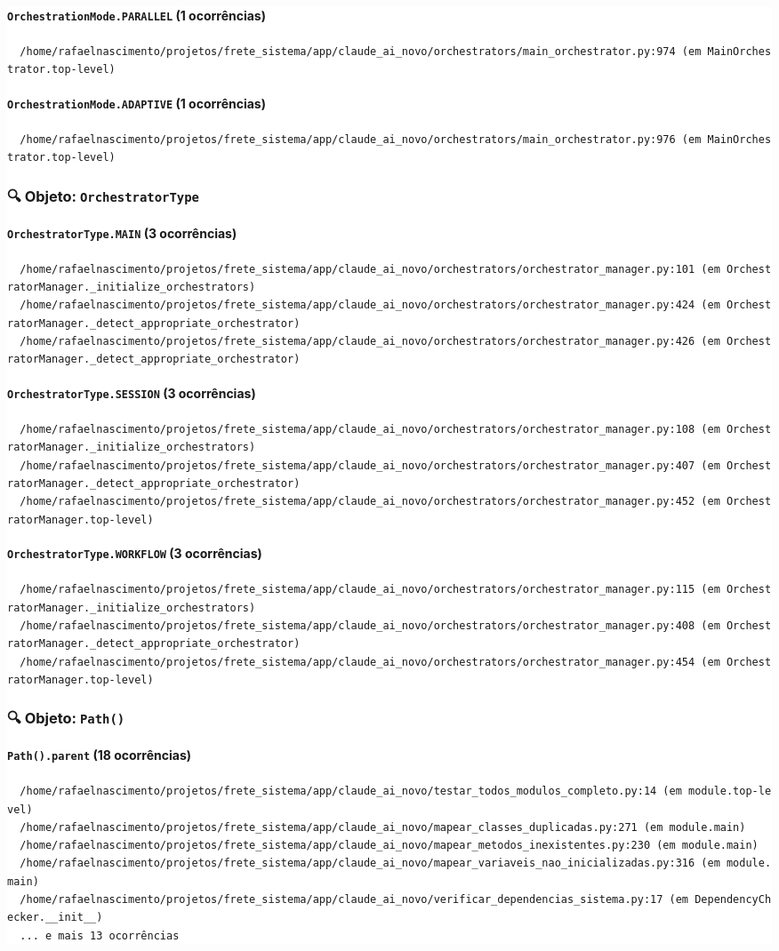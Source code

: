 #### `OrchestrationMode.PARALLEL` (1 ocorrências)
```
  /home/rafaelnascimento/projetos/frete_sistema/app/claude_ai_novo/orchestrators/main_orchestrator.py:974 (em MainOrchestrator.top-level)
```

#### `OrchestrationMode.ADAPTIVE` (1 ocorrências)
```
  /home/rafaelnascimento/projetos/frete_sistema/app/claude_ai_novo/orchestrators/main_orchestrator.py:976 (em MainOrchestrator.top-level)
```

### 🔍 Objeto: `OrchestratorType`

#### `OrchestratorType.MAIN` (3 ocorrências)
```
  /home/rafaelnascimento/projetos/frete_sistema/app/claude_ai_novo/orchestrators/orchestrator_manager.py:101 (em OrchestratorManager._initialize_orchestrators)
  /home/rafaelnascimento/projetos/frete_sistema/app/claude_ai_novo/orchestrators/orchestrator_manager.py:424 (em OrchestratorManager._detect_appropriate_orchestrator)
  /home/rafaelnascimento/projetos/frete_sistema/app/claude_ai_novo/orchestrators/orchestrator_manager.py:426 (em OrchestratorManager._detect_appropriate_orchestrator)
```

#### `OrchestratorType.SESSION` (3 ocorrências)
```
  /home/rafaelnascimento/projetos/frete_sistema/app/claude_ai_novo/orchestrators/orchestrator_manager.py:108 (em OrchestratorManager._initialize_orchestrators)
  /home/rafaelnascimento/projetos/frete_sistema/app/claude_ai_novo/orchestrators/orchestrator_manager.py:407 (em OrchestratorManager._detect_appropriate_orchestrator)
  /home/rafaelnascimento/projetos/frete_sistema/app/claude_ai_novo/orchestrators/orchestrator_manager.py:452 (em OrchestratorManager.top-level)
```

#### `OrchestratorType.WORKFLOW` (3 ocorrências)
```
  /home/rafaelnascimento/projetos/frete_sistema/app/claude_ai_novo/orchestrators/orchestrator_manager.py:115 (em OrchestratorManager._initialize_orchestrators)
  /home/rafaelnascimento/projetos/frete_sistema/app/claude_ai_novo/orchestrators/orchestrator_manager.py:408 (em OrchestratorManager._detect_appropriate_orchestrator)
  /home/rafaelnascimento/projetos/frete_sistema/app/claude_ai_novo/orchestrators/orchestrator_manager.py:454 (em OrchestratorManager.top-level)
```

### 🔍 Objeto: `Path()`

#### `Path().parent` (18 ocorrências)
```
  /home/rafaelnascimento/projetos/frete_sistema/app/claude_ai_novo/testar_todos_modulos_completo.py:14 (em module.top-level)
  /home/rafaelnascimento/projetos/frete_sistema/app/claude_ai_novo/mapear_classes_duplicadas.py:271 (em module.main)
  /home/rafaelnascimento/projetos/frete_sistema/app/claude_ai_novo/mapear_metodos_inexistentes.py:230 (em module.main)
  /home/rafaelnascimento/projetos/frete_sistema/app/claude_ai_novo/mapear_variaveis_nao_inicializadas.py:316 (em module.main)
  /home/rafaelnascimento/projetos/frete_sistema/app/claude_ai_novo/verificar_dependencias_sistema.py:17 (em DependencyChecker.__init__)
  ... e mais 13 ocorrências
```
